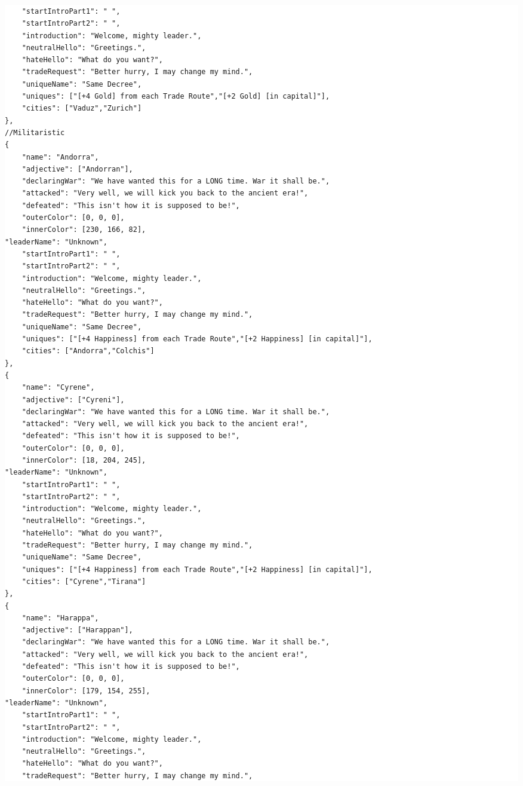         "startIntroPart1": " ",
        "startIntroPart2": " ",
        "introduction": "Welcome, mighty leader.",
        "neutralHello": "Greetings.",
        "hateHello": "What do you want?",
        "tradeRequest": "Better hurry, I may change my mind.",
        "uniqueName": "Same Decree",
        "uniques": ["[+4 Gold] from each Trade Route","[+2 Gold] [in capital]"],
        "cities": ["Vaduz","Zurich"]
    },
	//Militaristic
    {
        "name": "Andorra",
        "adjective": ["Andorran"],
        "declaringWar": "We have wanted this for a LONG time. War it shall be.",
        "attacked": "Very well, we will kick you back to the ancient era!",
        "defeated": "This isn't how it is supposed to be!",
        "outerColor": [0, 0, 0],
        "innerColor": [230, 166, 82],
	"leaderName": "Unknown",
        "startIntroPart1": " ",
        "startIntroPart2": " ",
        "introduction": "Welcome, mighty leader.",
        "neutralHello": "Greetings.",
        "hateHello": "What do you want?",
        "tradeRequest": "Better hurry, I may change my mind.",
        "uniqueName": "Same Decree",
        "uniques": ["[+4 Happiness] from each Trade Route","[+2 Happiness] [in capital]"],
        "cities": ["Andorra","Colchis"]
    },
    {
        "name": "Cyrene",
        "adjective": ["Cyreni"],
        "declaringWar": "We have wanted this for a LONG time. War it shall be.",
        "attacked": "Very well, we will kick you back to the ancient era!",
        "defeated": "This isn't how it is supposed to be!",
        "outerColor": [0, 0, 0],
        "innerColor": [18, 204, 245],
	"leaderName": "Unknown",
        "startIntroPart1": " ",
        "startIntroPart2": " ",
        "introduction": "Welcome, mighty leader.",
        "neutralHello": "Greetings.",
        "hateHello": "What do you want?",
        "tradeRequest": "Better hurry, I may change my mind.",
        "uniqueName": "Same Decree",
        "uniques": ["[+4 Happiness] from each Trade Route","[+2 Happiness] [in capital]"],
        "cities": ["Cyrene","Tirana"]
    },
    {
        "name": "Harappa",
        "adjective": ["Harappan"],
        "declaringWar": "We have wanted this for a LONG time. War it shall be.",
        "attacked": "Very well, we will kick you back to the ancient era!",
        "defeated": "This isn't how it is supposed to be!",
        "outerColor": [0, 0, 0],
        "innerColor": [179, 154, 255],
	"leaderName": "Unknown",
        "startIntroPart1": " ",
        "startIntroPart2": " ",
        "introduction": "Welcome, mighty leader.",
        "neutralHello": "Greetings.",
        "hateHello": "What do you want?",
        "tradeRequest": "Better hurry, I may change my mind.",